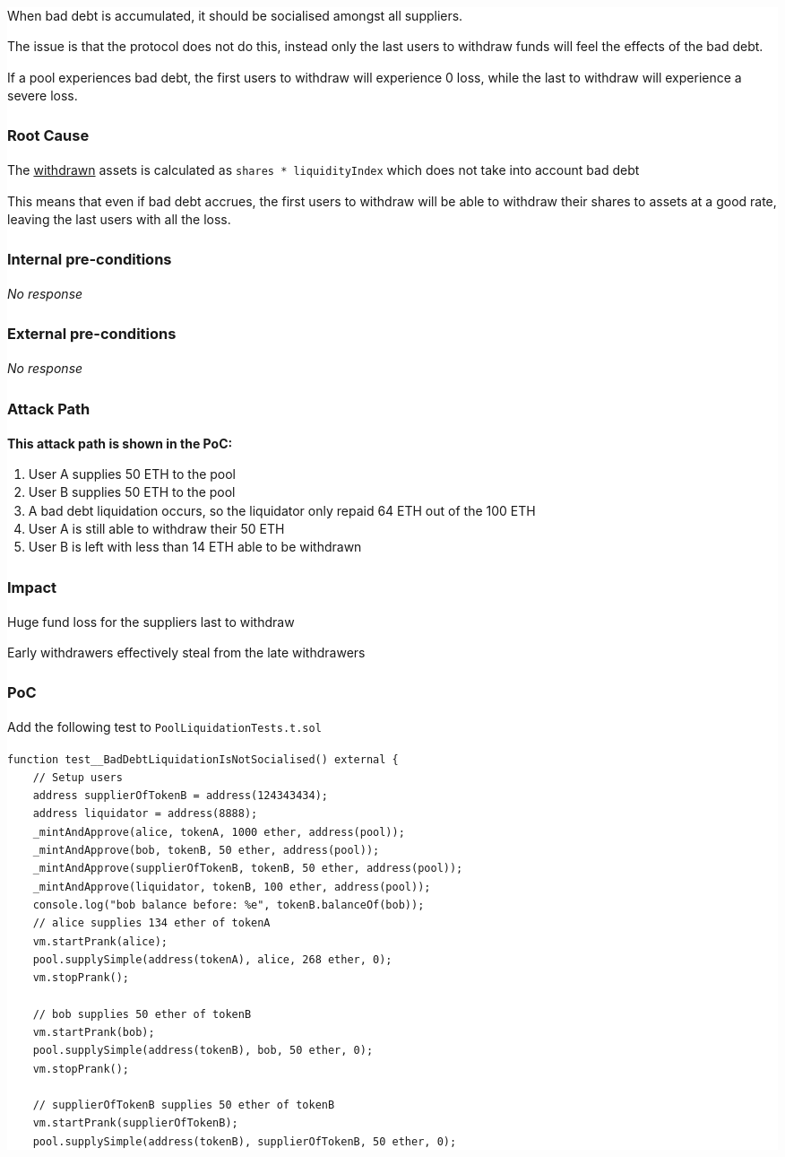 When bad debt is accumulated, it should be socialised amongst all suppliers.

The issue is that the protocol does not do this, instead only the last users to withdraw funds will feel the effects of the bad debt.

If a pool experiences bad debt, the first users to withdraw will experience 0 loss, while the last to withdraw will experience a severe loss.

### Root Cause
The [withdrawn](https://github.com/sherlock-audit/2024-06-new-scope/blob/c8300e73f4d751796daad3dadbae4d11072b3d79/zerolend-one/contracts/core/pool/logic/SupplyLogic.sol#L106) assets is calculated as `shares * liquidityIndex` which does not take into account bad debt

This means that even if bad debt accrues, the first users to withdraw will be able to withdraw their shares to assets at a good rate, leaving the last users with all the loss. 

### Internal pre-conditions

_No response_

### External pre-conditions

_No response_

### Attack Path

**This attack path is shown in the PoC:**

1. User A supplies 50 ETH to the pool
2. User B supplies 50 ETH to the pool
3. A bad debt liquidation occurs, so the liquidator only repaid 64 ETH out of the 100 ETH
4. User A is still able to withdraw their 50 ETH
5. User B is left with less than 14 ETH able to be withdrawn

### Impact

Huge fund loss for the suppliers last to withdraw

Early withdrawers effectively steal from the late withdrawers

### PoC

Add the following test to `PoolLiquidationTests.t.sol`

```solidity
function test__BadDebtLiquidationIsNotSocialised() external {
    // Setup users
    address supplierOfTokenB = address(124343434);
    address liquidator = address(8888);
    _mintAndApprove(alice, tokenA, 1000 ether, address(pool)); 
    _mintAndApprove(bob, tokenB, 50 ether, address(pool)); 
    _mintAndApprove(supplierOfTokenB, tokenB, 50 ether, address(pool)); 
    _mintAndApprove(liquidator, tokenB, 100 ether, address(pool)); 
    console.log("bob balance before: %e", tokenB.balanceOf(bob));
    // alice supplies 134 ether of tokenA
    vm.startPrank(alice);
    pool.supplySimple(address(tokenA), alice, 268 ether, 0); 
    vm.stopPrank();

    // bob supplies 50 ether of tokenB
    vm.startPrank(bob);
    pool.supplySimple(address(tokenB), bob, 50 ether, 0); 
    vm.stopPrank();

    // supplierOfTokenB supplies 50 ether of tokenB
    vm.startPrank(supplierOfTokenB);
    pool.supplySimple(address(tokenB), supplierOfTokenB, 50 ether, 0); 
```